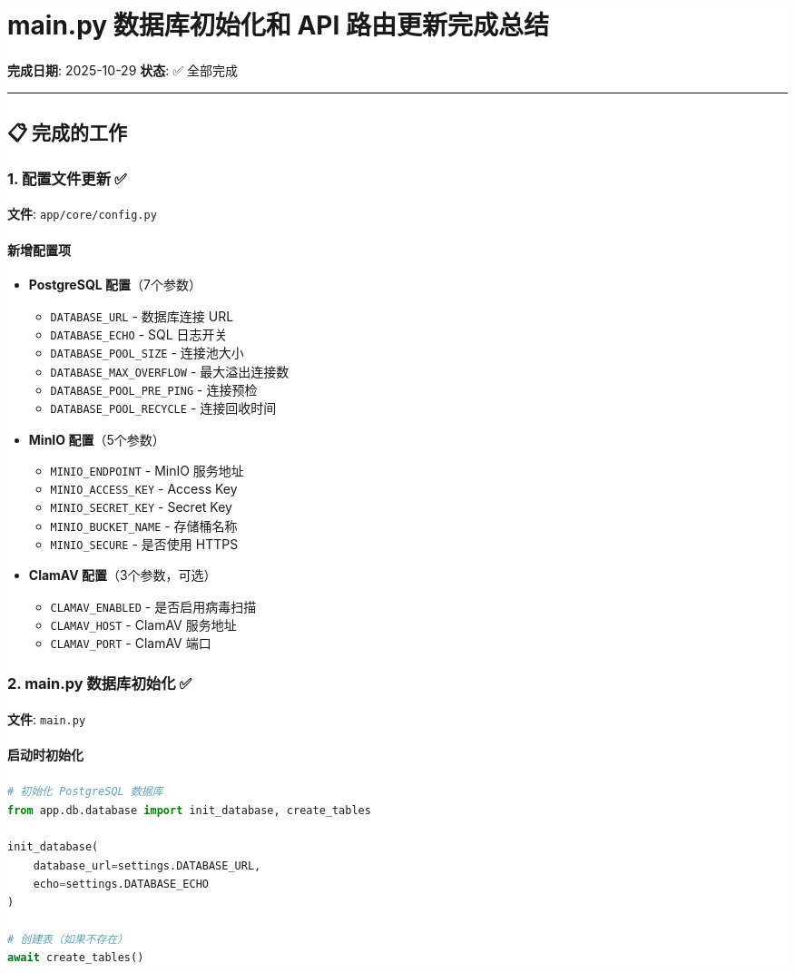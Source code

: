 # main.py 数据库初始化和 API 路由更新完成总结

**完成日期**: 2025-10-29
**状态**: ✅ 全部完成

---

## 📋 完成的工作

### 1. 配置文件更新 ✅

**文件**: `app/core/config.py`

#### 新增配置项
- **PostgreSQL 配置**（7个参数）
  - `DATABASE_URL` - 数据库连接 URL
  - `DATABASE_ECHO` - SQL 日志开关
  - `DATABASE_POOL_SIZE` - 连接池大小
  - `DATABASE_MAX_OVERFLOW` - 最大溢出连接数
  - `DATABASE_POOL_PRE_PING` - 连接预检
  - `DATABASE_POOL_RECYCLE` - 连接回收时间

- **MinIO 配置**（5个参数）
  - `MINIO_ENDPOINT` - MinIO 服务地址
  - `MINIO_ACCESS_KEY` - Access Key
  - `MINIO_SECRET_KEY` - Secret Key
  - `MINIO_BUCKET_NAME` - 存储桶名称
  - `MINIO_SECURE` - 是否使用 HTTPS

- **ClamAV 配置**（3个参数，可选）
  - `CLAMAV_ENABLED` - 是否启用病毒扫描
  - `CLAMAV_HOST` - ClamAV 服务地址
  - `CLAMAV_PORT` - ClamAV 端口

### 2. main.py 数据库初始化 ✅

**文件**: `main.py`

#### 启动时初始化
```python
# 初始化 PostgreSQL 数据库
from app.db.database import init_database, create_tables

init_database(
    database_url=settings.DATABASE_URL,
    echo=settings.DATABASE_ECHO
)

# 创建表（如果不存在）
await create_tables()
```
